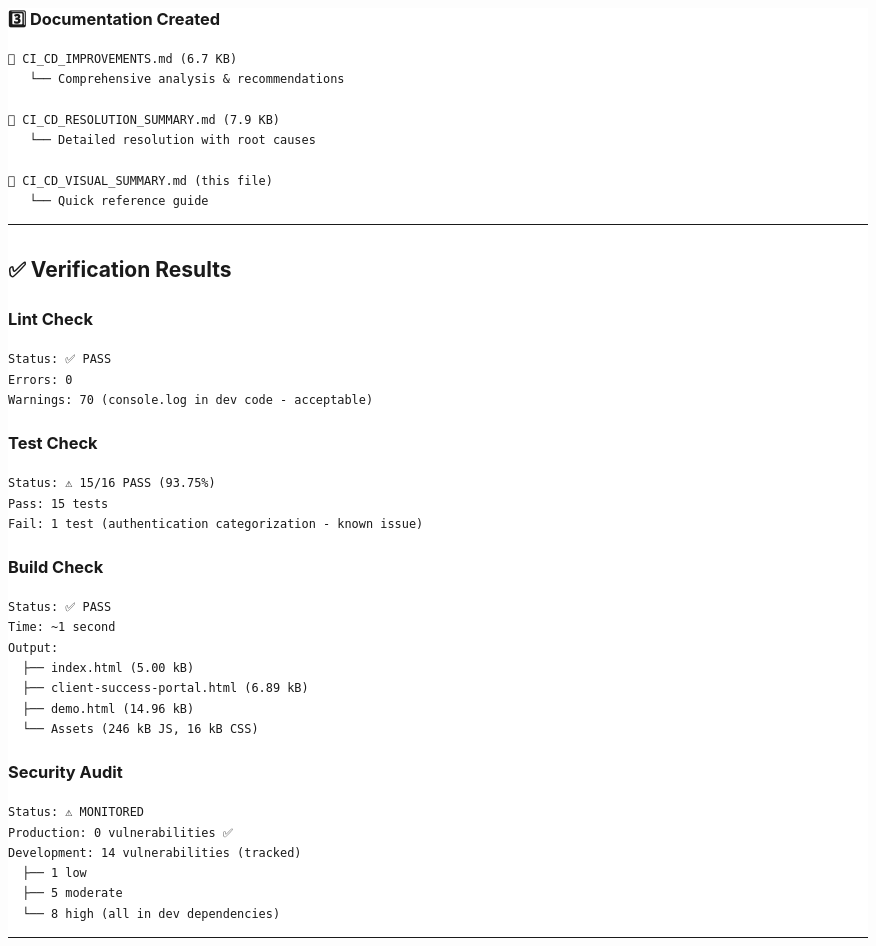 ### 3️⃣ Documentation Created
```
📄 CI_CD_IMPROVEMENTS.md (6.7 KB)
   └── Comprehensive analysis & recommendations

📄 CI_CD_RESOLUTION_SUMMARY.md (7.9 KB)
   └── Detailed resolution with root causes

📄 CI_CD_VISUAL_SUMMARY.md (this file)
   └── Quick reference guide
```

---

## ✅ Verification Results

### Lint Check
```
Status: ✅ PASS
Errors: 0
Warnings: 70 (console.log in dev code - acceptable)
```

### Test Check
```
Status: ⚠️ 15/16 PASS (93.75%)
Pass: 15 tests
Fail: 1 test (authentication categorization - known issue)
```

### Build Check
```
Status: ✅ PASS
Time: ~1 second
Output:
  ├── index.html (5.00 kB)
  ├── client-success-portal.html (6.89 kB)
  ├── demo.html (14.96 kB)
  └── Assets (246 kB JS, 16 kB CSS)
```

### Security Audit
```
Status: ⚠️ MONITORED
Production: 0 vulnerabilities ✅
Development: 14 vulnerabilities (tracked)
  ├── 1 low
  ├── 5 moderate
  └── 8 high (all in dev dependencies)
```

---